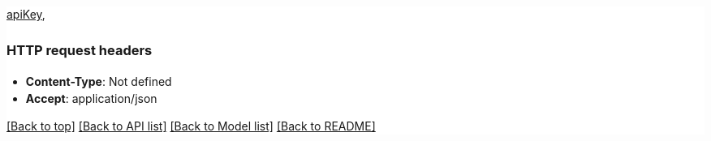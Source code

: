 [apiKey](../README.md#apiKey), 

### HTTP request headers

 - **Content-Type**: Not defined
 - **Accept**: application/json

[[Back to top]](#) [[Back to API list]](../README.md#documentation-for-api-endpoints) [[Back to Model list]](../README.md#documentation-for-models) [[Back to README]](../README.md)

